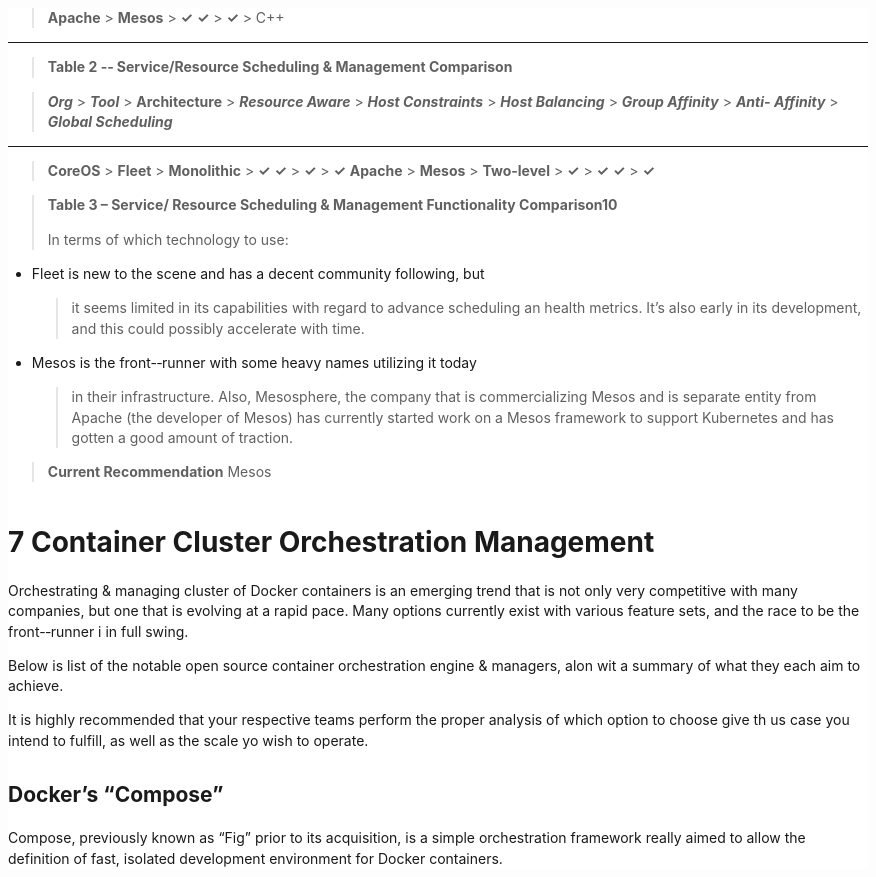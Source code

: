   > **Apache**   > **Mesos**    > **✓**                                                            **✓**                                                  > **✓**                  > C++
  -------------------------------------------------------------------------------------------------------------------------------------------------------------------------------------------------

> **Table 2 -­‐ Service/Resource Scheduling & Management Comparison**

  > ***Org***    > ***Tool***   > **Architecture**   > ***Resource* *Aware***   > ***Host* *Constraints***   > ***Host* *Balancing***   > ***Group* *Affinity***   > ***Anti-* *Affinity***   > ***Global* *Scheduling***
  -------------- -------------- -------------------- -------------------------- ---------------------------- -------------------------- -------------------------- -------------------------- -----------------------------
  > **CoreOS**   > **Fleet**    > **Monolithic**                                > **✓**                                                 **✓**                      > **✓**                    > **✓**
  > **Apache**   > **Mesos**    > **Two-level**      > **✓**                    > **✓**                      **✓**                                                 > **✓**                    

> **Table 3 – Service/ Resource Scheduling & Management Functionality
> Comparison10**
>
> In terms of which technology to use:

-   Fleet is new to the scene and has a decent community following, but
    > it seems limited in its capabilities with regard to advance
    > scheduling an health metrics. It’s also early in its development,
    > and this could possibly accelerate with time.

-   Mesos is the front-­‐runner with some heavy names utilizing it today
    > in their infrastructure. Also, Mesosphere, the company that is
    > commercializing Mesos and is separate entity from Apache (the
    > developer of Mesos) has currently started work on a Mesos
    > framework to support Kubernetes and has gotten a good amount of
    > traction.

> **Current Recommendation** Mesos

7 Container Cluster Orchestration Management
============================================

Orchestrating & managing cluster of Docker containers is an emerging
trend that is not only very competitive with many companies, but one
that is evolving at a rapid pace. Many options currently exist with
various feature sets, and the race to be the front-­‐runner i in full
swing.

Below is list of the notable open source container orchestration engine
& managers, alon wit a summary of what they each aim to achieve.

It is highly recommended that your respective teams perform the proper
analysis of which option to choose give th us case you intend to
fulfill, as well as the scale yo wish to operate.

Docker’s “Compose”
------------------

Compose, previously known as “Fig” prior to its acquisition, is a simple
orchestration framework really aimed to allow the definition of fast,
isolated development environment for Docker containers.
